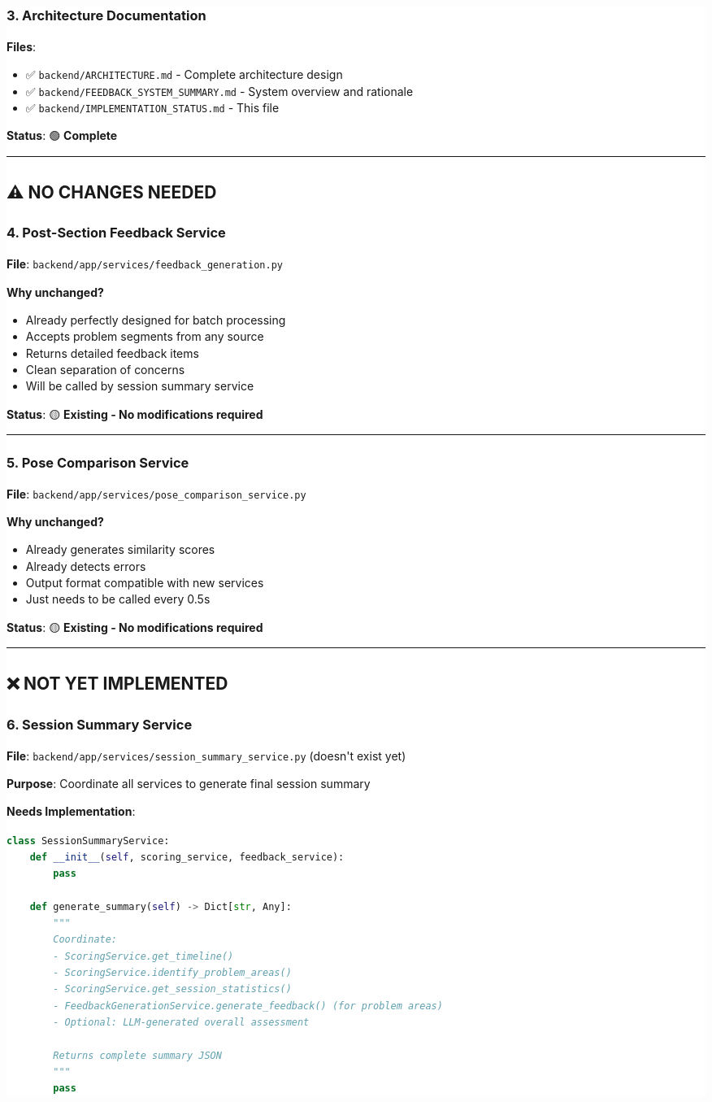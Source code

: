 
### 3. Architecture Documentation
**Files**:
- ✅ `backend/ARCHITECTURE.md` - Complete architecture design
- ✅ `backend/FEEDBACK_SYSTEM_SUMMARY.md` - System overview and rationale
- ✅ `backend/IMPLEMENTATION_STATUS.md` - This file

**Status**: 🟢 **Complete**

---

## ⚠️ NO CHANGES NEEDED

### 4. Post-Section Feedback Service
**File**: `backend/app/services/feedback_generation.py`

**Why unchanged?**
- Already perfectly designed for batch processing
- Accepts problem segments from any source
- Returns detailed feedback items
- Clean separation of concerns
- Will be called by session summary service

**Status**: 🟡 **Existing - No modifications required**

---

### 5. Pose Comparison Service
**File**: `backend/app/services/pose_comparison_service.py`

**Why unchanged?**
- Already generates similarity scores
- Already detects errors
- Output format compatible with new services
- Just needs to be called every 0.5s

**Status**: 🟡 **Existing - No modifications required**

---

## ❌ NOT YET IMPLEMENTED

### 6. Session Summary Service
**File**: `backend/app/services/session_summary_service.py` (doesn't exist yet)

**Purpose**: Coordinate all services to generate final session summary

**Needs Implementation**:
```python
class SessionSummaryService:
    def __init__(self, scoring_service, feedback_service):
        pass

    def generate_summary(self) -> Dict[str, Any]:
        """
        Coordinate:
        - ScoringService.get_timeline()
        - ScoringService.identify_problem_areas()
        - ScoringService.get_session_statistics()
        - FeedbackGenerationService.generate_feedback() (for problem areas)
        - Optional: LLM-generated overall assessment

        Returns complete summary JSON
        """
        pass
```